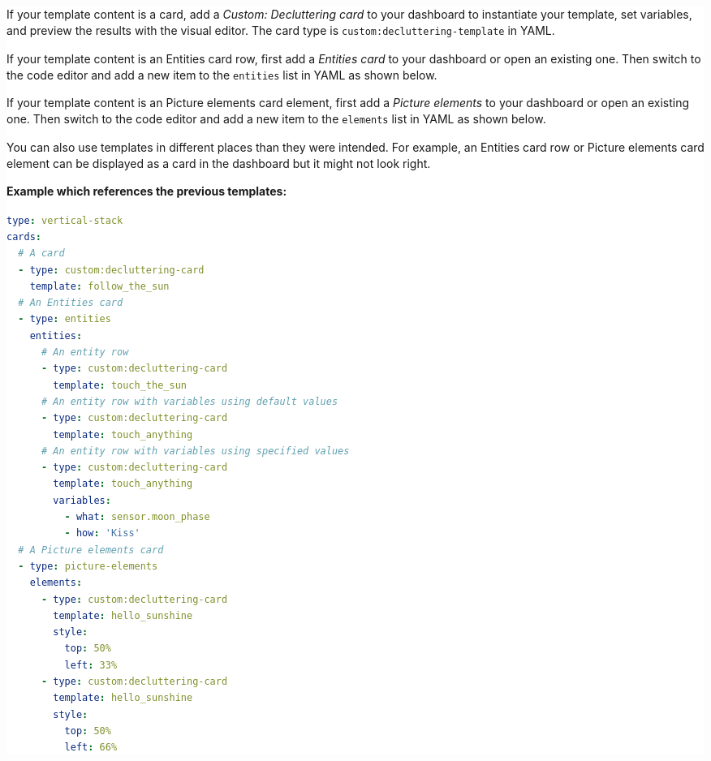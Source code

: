 If your template content is a card, add a *Custom: Decluttering card* to your dashboard
to instantiate your template, set variables, and preview the results with the visual editor.
The card type is `custom:decluttering-template` in YAML.

If your template content is an Entities card row, first add a *Entities card* to your dashboard or
open an existing one. Then switch to the code editor and add a new item to the `entities`
list in YAML as shown below.

If your template content is an Picture elements card element, first add a *Picture elements* to your
dashboard or open an existing one. Then switch to the code editor and add a new item to the
`elements` list in YAML as shown below.

You can also use templates in different places than they were intended. For example, an
Entities card row or Picture elements card element can be displayed as a card in the dashboard but
it might not look right.

**Example which references the previous templates:**

```yaml
type: vertical-stack
cards:
  # A card
  - type: custom:decluttering-card
    template: follow_the_sun
  # An Entities card
  - type: entities
    entities:
      # An entity row
      - type: custom:decluttering-card
        template: touch_the_sun
      # An entity row with variables using default values
      - type: custom:decluttering-card
        template: touch_anything
      # An entity row with variables using specified values
      - type: custom:decluttering-card
        template: touch_anything
        variables:
          - what: sensor.moon_phase
          - how: 'Kiss'
  # A Picture elements card
  - type: picture-elements
    elements:
      - type: custom:decluttering-card
        template: hello_sunshine
        style:
          top: 50%
          left: 33%
      - type: custom:decluttering-card
        template: hello_sunshine
        style:
          top: 50%
          left: 66%
```
